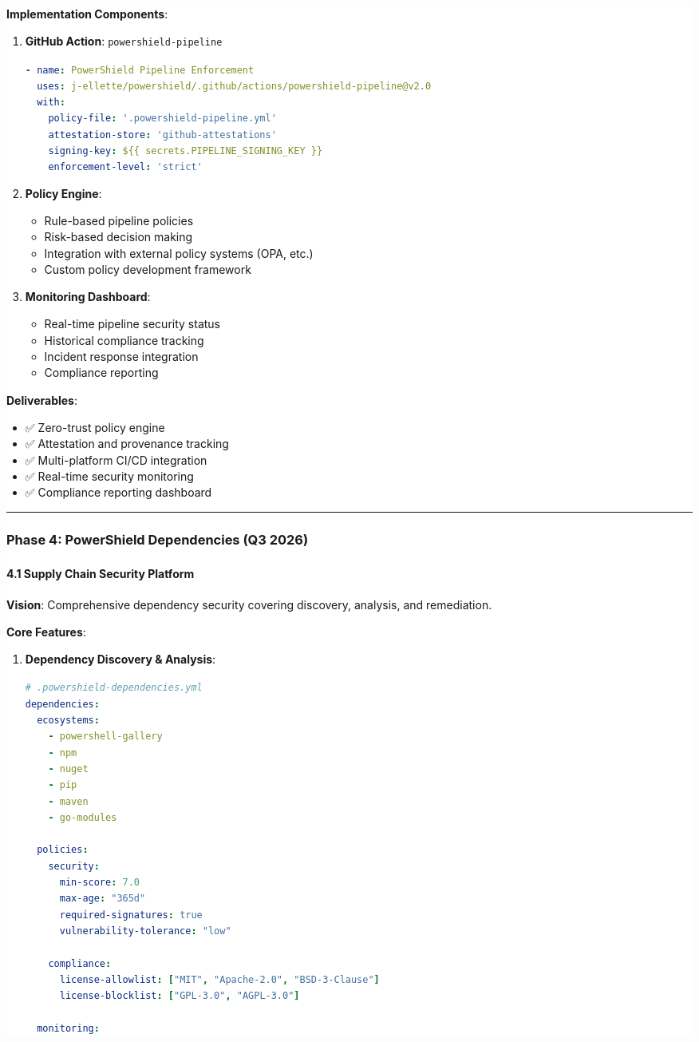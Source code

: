 **Implementation Components**:

1. **GitHub Action**: `powershield-pipeline`

   ```yaml
   - name: PowerShield Pipeline Enforcement
     uses: j-ellette/powershield/.github/actions/powershield-pipeline@v2.0
     with:
       policy-file: '.powershield-pipeline.yml'
       attestation-store: 'github-attestations'
       signing-key: ${{ secrets.PIPELINE_SIGNING_KEY }}
       enforcement-level: 'strict'
   ```

2. **Policy Engine**:
   - Rule-based pipeline policies
   - Risk-based decision making
   - Integration with external policy systems (OPA, etc.)
   - Custom policy development framework

3. **Monitoring Dashboard**:
   - Real-time pipeline security status
   - Historical compliance tracking
   - Incident response integration
   - Compliance reporting

**Deliverables**:

- ✅ Zero-trust policy engine
- ✅ Attestation and provenance tracking
- ✅ Multi-platform CI/CD integration
- ✅ Real-time security monitoring
- ✅ Compliance reporting dashboard

---

### **Phase 4: PowerShield Dependencies (Q3 2026)**

#### **4.1 Supply Chain Security Platform**

**Vision**: Comprehensive dependency security covering discovery, analysis, and remediation.

**Core Features**:

1. **Dependency Discovery & Analysis**:

   ```yaml
   # .powershield-dependencies.yml
   dependencies:
     ecosystems:
       - powershell-gallery
       - npm
       - nuget
       - pip
       - maven
       - go-modules
       
     policies:
       security:
         min-score: 7.0
         max-age: "365d"
         required-signatures: true
         vulnerability-tolerance: "low"
         
       compliance:
         license-allowlist: ["MIT", "Apache-2.0", "BSD-3-Clause"]
         license-blocklist: ["GPL-3.0", "AGPL-3.0"]
         
     monitoring:
   ```